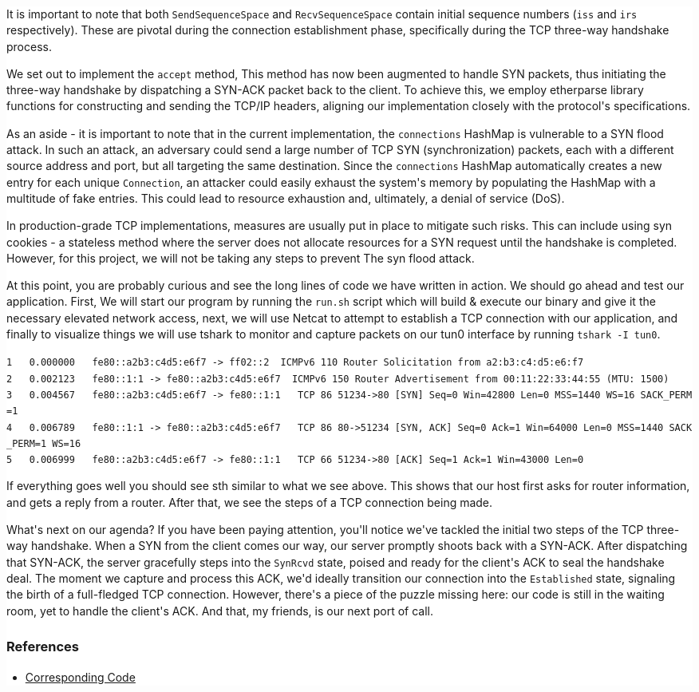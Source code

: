 It is important to note that both `SendSequenceSpace` and `RecvSequenceSpace` contain initial sequence numbers (`iss` and `irs` respectively). These are pivotal during the connection establishment phase, specifically during the TCP three-way handshake process.

We set out to implement the `accept` method, This method has now been augmented to handle SYN packets, thus initiating the three-way handshake by dispatching a SYN-ACK packet back to the client. To achieve this, we employ etherparse library functions for constructing and sending the TCP/IP headers, aligning our implementation closely with the protocol's specifications.

As an aside - it is important to note that in the current implementation, the `connections` HashMap is vulnerable to a SYN flood attack. In such an attack, an adversary could send a large number of TCP SYN (synchronization) packets, each with a different source address and port, but all targeting the same destination. Since the `connections` HashMap automatically creates a new entry for each unique `Connection`, an attacker could easily exhaust the system's memory by populating the HashMap with a multitude of fake entries. This could lead to resource exhaustion and, ultimately, a denial of service (DoS).

In production-grade TCP implementations, measures are usually put in place to mitigate such risks. This can include using syn cookies - a stateless method where the server does not allocate resources for a SYN request until the handshake is completed. However, for this project, we will not be taking any steps to prevent The syn flood attack.

At this point, you are probably curious and see the long lines of code we have written in action. We should go ahead and test our application. First, We will start our program by running the `run.sh` script which will build & execute our binary and give it the necessary elevated network access, next, we will use Netcat to attempt to establish a TCP connection with our application, and finally to visualize things we will use tshark to monitor and capture packets on our tun0 interface by running `tshark -I tun0`. 

```
1   0.000000   fe80::a2b3:c4d5:e6f7 -> ff02::2  ICMPv6 110 Router Solicitation from a2:b3:c4:d5:e6:f7
2   0.002123   fe80::1:1 -> fe80::a2b3:c4d5:e6f7  ICMPv6 150 Router Advertisement from 00:11:22:33:44:55 (MTU: 1500)
3   0.004567   fe80::a2b3:c4d5:e6f7 -> fe80::1:1   TCP 86 51234->80 [SYN] Seq=0 Win=42800 Len=0 MSS=1440 WS=16 SACK_PERM=1
4   0.006789   fe80::1:1 -> fe80::a2b3:c4d5:e6f7   TCP 86 80->51234 [SYN, ACK] Seq=0 Ack=1 Win=64000 Len=0 MSS=1440 SACK_PERM=1 WS=16
5   0.006999   fe80::a2b3:c4d5:e6f7 -> fe80::1:1   TCP 66 51234->80 [ACK] Seq=1 Ack=1 Win=43000 Len=0

```
If everything goes well you should see sth similar to what we see above. This shows that our host first asks for router information, and gets a reply from a router. After that, we see the steps of a TCP connection being made.

What's next on our agenda? If you have been paying attention, you'll notice we've tackled the initial two steps of the TCP three-way handshake. When a SYN from the client comes our way, our server promptly shoots back with a SYN-ACK. After dispatching that SYN-ACK, the server gracefully steps into the `SynRcvd` state, poised and ready for the client's ACK to seal the handshake deal. The moment we capture and process this ACK, we'd ideally transition our connection into the `Established` state, signaling the birth of a full-fledged TCP connection. However, there's a piece of the puzzle missing here: our code is still in the waiting room, yet to handle the client's ACK. And that, my friends, is our next port of call.
### References
- [Corresponding Code](https://github.com/jonhoo/rust-tcp/commit/b7c28eecf7c7f20a38a1e0d48f91fc2b703b0d47#diff-42cb6807ad74b3e201c5a7ca98b911c5fa08380e942be6e4ac5807f8377f87fc)
